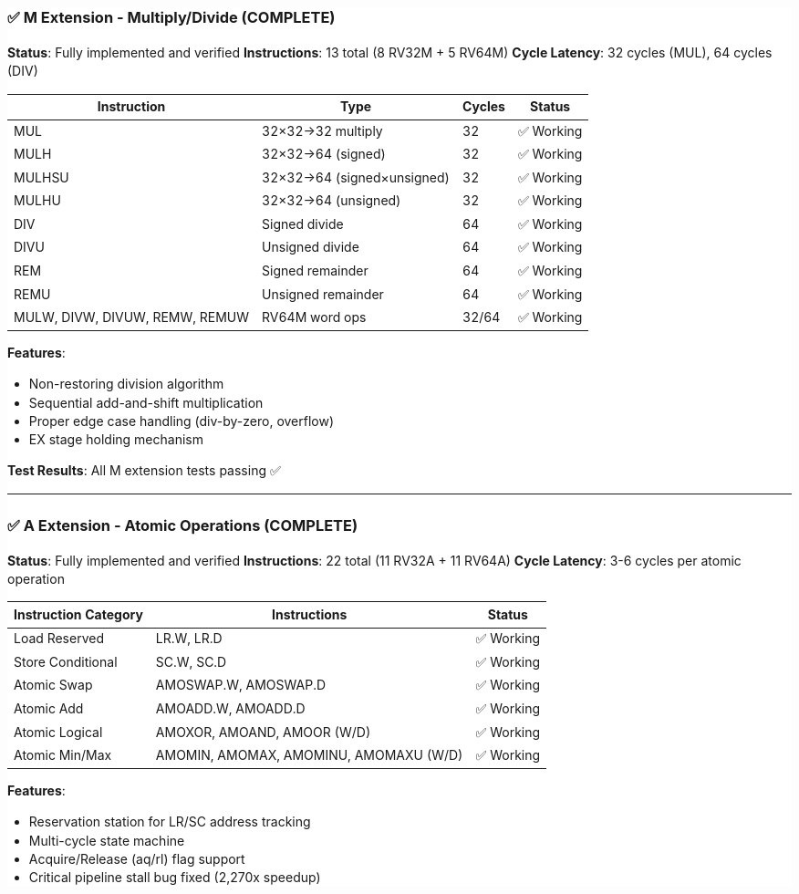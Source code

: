 
### ✅ M Extension - Multiply/Divide (COMPLETE)
**Status**: Fully implemented and verified
**Instructions**: 13 total (8 RV32M + 5 RV64M)
**Cycle Latency**: 32 cycles (MUL), 64 cycles (DIV)

| Instruction | Type | Cycles | Status |
|-------------|------|--------|--------|
| MUL | 32×32→32 multiply | 32 | ✅ Working |
| MULH | 32×32→64 (signed) | 32 | ✅ Working |
| MULHSU | 32×32→64 (signed×unsigned) | 32 | ✅ Working |
| MULHU | 32×32→64 (unsigned) | 32 | ✅ Working |
| DIV | Signed divide | 64 | ✅ Working |
| DIVU | Unsigned divide | 64 | ✅ Working |
| REM | Signed remainder | 64 | ✅ Working |
| REMU | Unsigned remainder | 64 | ✅ Working |
| MULW, DIVW, DIVUW, REMW, REMUW | RV64M word ops | 32/64 | ✅ Working |

**Features**:
- Non-restoring division algorithm
- Sequential add-and-shift multiplication
- Proper edge case handling (div-by-zero, overflow)
- EX stage holding mechanism

**Test Results**: All M extension tests passing ✅

---

### ✅ A Extension - Atomic Operations (COMPLETE)
**Status**: Fully implemented and verified
**Instructions**: 22 total (11 RV32A + 11 RV64A)
**Cycle Latency**: 3-6 cycles per atomic operation

| Instruction Category | Instructions | Status |
|---------------------|-------------|--------|
| Load Reserved | LR.W, LR.D | ✅ Working |
| Store Conditional | SC.W, SC.D | ✅ Working |
| Atomic Swap | AMOSWAP.W, AMOSWAP.D | ✅ Working |
| Atomic Add | AMOADD.W, AMOADD.D | ✅ Working |
| Atomic Logical | AMOXOR, AMOAND, AMOOR (W/D) | ✅ Working |
| Atomic Min/Max | AMOMIN, AMOMAX, AMOMINU, AMOMAXU (W/D) | ✅ Working |

**Features**:
- Reservation station for LR/SC address tracking
- Multi-cycle state machine
- Acquire/Release (aq/rl) flag support
- Critical pipeline stall bug fixed (2,270x speedup)
